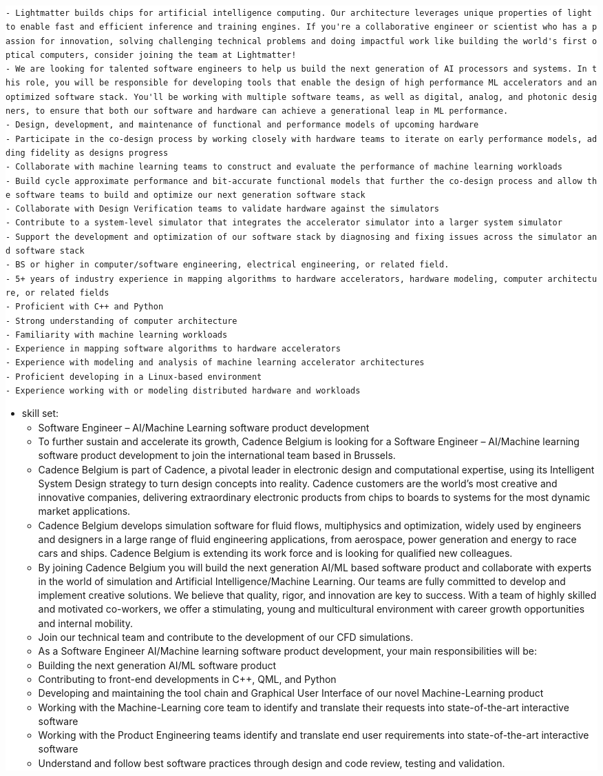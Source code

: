 	- Lightmatter builds chips for artificial intelligence computing. Our architecture leverages unique properties of light to enable fast and efficient inference and training engines. If you're a collaborative engineer or scientist who has a passion for innovation, solving challenging technical problems and doing impactful work like building the world's first optical computers, consider joining the team at Lightmatter!
	- We are looking for talented software engineers to help us build the next generation of AI processors and systems. In this role, you will be responsible for developing tools that enable the design of high performance ML accelerators and an optimized software stack. You'll be working with multiple software teams, as well as digital, analog, and photonic designers, to ensure that both our software and hardware can achieve a generational leap in ML performance.
	- Design, development, and maintenance of functional and performance models of upcoming hardware
	- Participate in the co-design process by working closely with hardware teams to iterate on early performance models, adding fidelity as designs progress
	- Collaborate with machine learning teams to construct and evaluate the performance of machine learning workloads
	- Build cycle approximate performance and bit-accurate functional models that further the co-design process and allow the software teams to build and optimize our next generation software stack
	- Collaborate with Design Verification teams to validate hardware against the simulators
	- Contribute to a system-level simulator that integrates the accelerator simulator into a larger system simulator
	- Support the development and optimization of our software stack by diagnosing and fixing issues across the simulator and software stack
	- BS or higher in computer/software engineering, electrical engineering, or related field.
	- 5+ years of industry experience in mapping algorithms to hardware accelerators, hardware modeling, computer architecture, or related fields
	- Proficient with C++ and Python
	- Strong understanding of computer architecture
	- Familiarity with machine learning workloads
	- Experience in mapping software algorithms to hardware accelerators
	- Experience with modeling and analysis of machine learning accelerator architectures
	- Proficient developing in a Linux-based environment
	- Experience working with or modeling distributed hardware and workloads
+ skill set:
	- Software Engineer – AI/Machine Learning software product development
	- To further sustain and accelerate its growth, Cadence Belgium is looking for a Software Engineer – AI/Machine learning software product development to join the international team based in Brussels. 
	- Cadence Belgium is part of Cadence, a pivotal leader in electronic design and computational expertise, using its Intelligent System Design strategy to turn design concepts into reality. Cadence customers are the world’s most creative and innovative companies, delivering extraordinary electronic products from chips to boards to systems for the most dynamic market applications. 
	- Cadence Belgium develops simulation software for fluid flows, multiphysics and optimization, widely used by engineers and designers in a large range of fluid engineering applications, from aerospace, power generation and energy to race cars and ships. Cadence Belgium is extending its work force and is looking for qualified new colleagues. 
	- By joining Cadence Belgium you will build the next generation AI/ML based software product and collaborate with experts in the world of simulation and Artificial Intelligence/Machine Learning. Our teams are fully committed to develop and implement creative solutions. We believe that quality, rigor, and innovation are key to success. With a team of highly skilled and motivated co-workers, we offer a stimulating, young and multicultural environment with career growth opportunities and internal mobility. 
	- Join our technical team and contribute to the development of our CFD simulations. 
	- As a Software Engineer AI/Machine learning software product development, your main responsibilities will be: 
	- Building the next generation AI/ML software product 
	- Contributing to front-end developments in C++, QML, and Python 
	- Developing and maintaining the tool chain and Graphical User Interface of our novel Machine-Learning product 
	- Working with the Machine-Learning core team to identify and translate their requests into state-of-the-art interactive software 
	- Working with the Product Engineering teams identify and translate end user requirements into state-of-the-art interactive software 
	- Understand and follow best software practices through design and code review, testing and validation. 